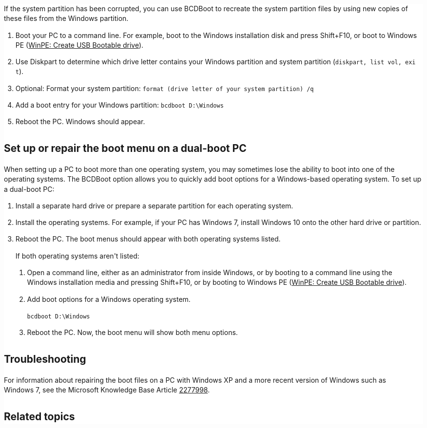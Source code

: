 
If the system partition has been corrupted, you can use BCDBoot to recreate the system partition files by using new copies of these files from the Windows partition.

1.  Boot your PC to a command line. For example, boot to the Windows installation disk and press Shift+F10, or boot to Windows PE ([WinPE: Create USB Bootable drive](winpe-create-usb-bootable-drive.md)).

2.  Use Diskpart to determine which drive letter contains your Windows partition and system partition (`diskpart, list vol, exit`).

3.  Optional: Format your system partition: `format (drive letter of your system partition) /q`

4.  Add a boot entry for your Windows partition: `bcdboot D:\Windows`

5.  Reboot the PC. Windows should appear.

## <span id="Set_up_or_repair_the_boot_menu_on_a_dual-boot_PC"></span><span id="set_up_or_repair_the_boot_menu_on_a_dual-boot_pc"></span><span id="SET_UP_OR_REPAIR_THE_BOOT_MENU_ON_A_DUAL-BOOT_PC"></span>Set up or repair the boot menu on a dual-boot PC


When setting up a PC to boot more than one operating system, you may sometimes lose the ability to boot into one of the operating systems. The BCDBoot option allows you to quickly add boot options for a Windows-based operating system. To set up a dual-boot PC:

1.  Install a separate hard drive or prepare a separate partition for each operating system.

2.  Install the operating systems. For example, if your PC has Windows 7, install Windows 10 onto the other hard drive or partition.

3.  Reboot the PC. The boot menus should appear with both operating systems listed.

    If both operating systems aren't listed:

    1.  Open a command line, either as an administrator from inside Windows, or by booting to a command line using the Windows installation media and pressing Shift+F10, or by booting to Windows PE ([WinPE: Create USB Bootable drive](winpe-create-usb-bootable-drive.md)).
    2.  Add boot options for a Windows operating system.

        ```
        bcdboot D:\Windows
        ```

    3.  Reboot the PC. Now, the boot menu will show both menu options.

## <span id="Troubleshooting"></span><span id="troubleshooting"></span><span id="TROUBLESHOOTING"></span>Troubleshooting


For information about repairing the boot files on a PC with Windows XP and a more recent version of Windows such as Windows 7, see the Microsoft Knowledge Base Article [2277998](http://go.microsoft.com/fwlink/?LinkId=234039).

## <span id="related_topics"></span>Related topics
